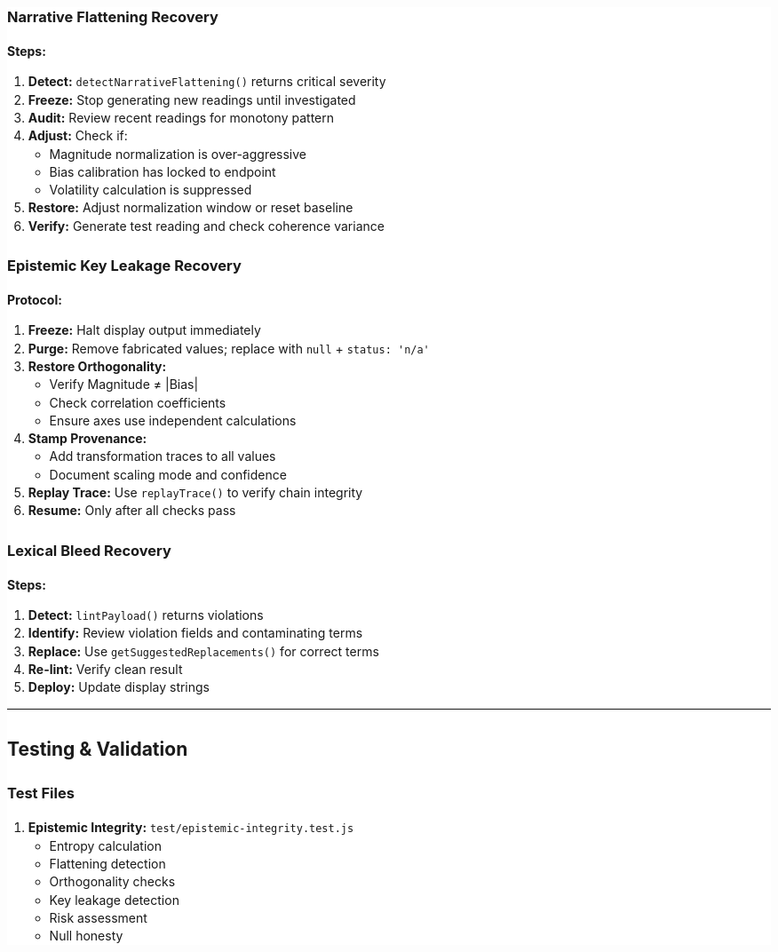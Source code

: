 ### Narrative Flattening Recovery

**Steps:**
1. **Detect:** `detectNarrativeFlattening()` returns critical severity
2. **Freeze:** Stop generating new readings until investigated
3. **Audit:** Review recent readings for monotony pattern
4. **Adjust:** Check if:
   - Magnitude normalization is over-aggressive
   - Bias calibration has locked to endpoint
   - Volatility calculation is suppressed
5. **Restore:** Adjust normalization window or reset baseline
6. **Verify:** Generate test reading and check coherence variance

### Epistemic Key Leakage Recovery

**Protocol:**
1. **Freeze:** Halt display output immediately
2. **Purge:** Remove fabricated values; replace with `null` + `status: 'n/a'`
3. **Restore Orthogonality:** 
   - Verify Magnitude ≠ |Bias|
   - Check correlation coefficients
   - Ensure axes use independent calculations
4. **Stamp Provenance:**
   - Add transformation traces to all values
   - Document scaling mode and confidence
5. **Replay Trace:** Use `replayTrace()` to verify chain integrity
6. **Resume:** Only after all checks pass

### Lexical Bleed Recovery

**Steps:**
1. **Detect:** `lintPayload()` returns violations
2. **Identify:** Review violation fields and contaminating terms
3. **Replace:** Use `getSuggestedReplacements()` for correct terms
4. **Re-lint:** Verify clean result
5. **Deploy:** Update display strings

---

## Testing & Validation

### Test Files

1. **Epistemic Integrity:** `test/epistemic-integrity.test.js`
   - Entropy calculation
   - Flattening detection
   - Orthogonality checks
   - Key leakage detection
   - Risk assessment
   - Null honesty
